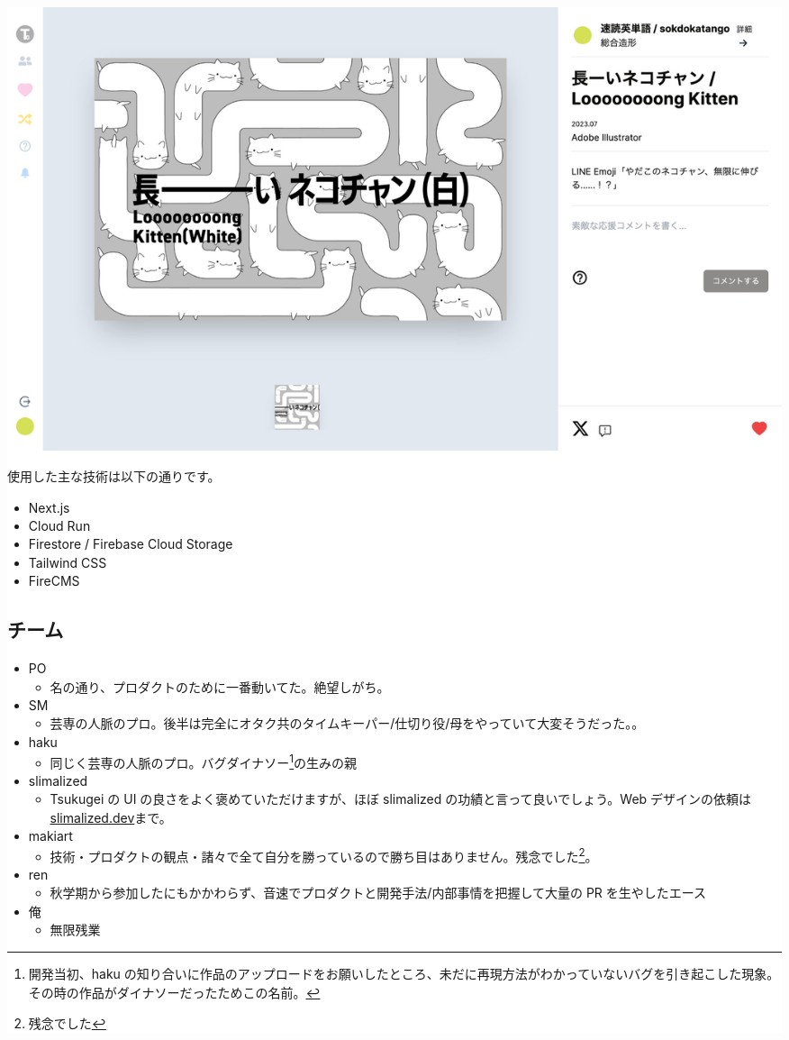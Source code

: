 ![](./neko.jpeg)

使用した主な技術は以下の通りです。

- Next.js
- Cloud Run
- Firestore / Firebase Cloud Storage
- Tailwind CSS
- FireCMS

## チーム

- PO
  - 名の通り、プロダクトのために一番動いてた。絶望しがち。
- SM
  - 芸専の人脈のプロ。後半は完全にオタク共のタイムキーパー/仕切り役/母をやっていて大変そうだった。。
- haku
  - 同じく芸専の人脈のプロ。バグダイナソー[^7]の生みの親
- slimalized
  - Tsukugei の UI の良さをよく褒めていただけますが、ほぼ slimalized の功績と言って良いでしょう。Web デザインの依頼は[slimalized.dev](https://slimalized.dev/)まで。
- makiart
  - 技術・プロダクトの観点・諸々で全て自分を勝っているので勝ち目はありません。残念でした[^5]。
- ren
  - 秋学期から参加したにもかかわらず、音速でプロダクトと開発手法/内部事情を把握して大量の PR を生やしたエース
- 俺
  - 無限残業


[^1]: enPiT 授業用 Discord サーバーのサウンドボードに収録されていた、男性の自動音声。
[^2]: このフレーズは発表当日に決まりました 😅
[^3]: これのことです
[^4]: EVP: エレベーターピッチとは、15-30s 程の短い時間で、自分のプロダクトをアピールする手法です。本カリキュラムでは、EVP のテンプレートが提供されるので、それを埋めて EVP を作ります(その都合で若干文章が変だったりします)。
[^5]: 残念でした
[^7]: 開発当初、haku の知り合いに作品のアップロードをお願いしたところ、未だに再現方法がわかっていないバグを引き起こした現象。その時の作品がダイナソーだったためこの名前。
[^8]: メンター間では、自分がこの日にこれ以上 PR を投げるか投げないかを賭け事に使っていたらしいです(要出典)
[^9]: プロダクトバックログ
[^10]: 自分はこれを一時期間違えて"コアコミッター"と呼んでいました(？？？？)